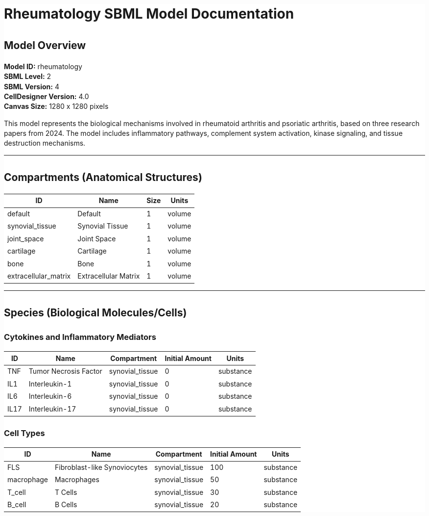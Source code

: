 # Rheumatology SBML Model Documentation

## Model Overview
**Model ID:** rheumatology  
**SBML Level:** 2  
**SBML Version:** 4  
**CellDesigner Version:** 4.0  
**Canvas Size:** 1280 x 1280 pixels

This model represents the biological mechanisms involved in rheumatoid arthritis and psoriatic arthritis, based on three research papers from 2024. The model includes inflammatory pathways, complement system activation, kinase signaling, and tissue destruction mechanisms.

---

## Compartments (Anatomical Structures)

| ID | Name | Size | Units |
|----|------|------|-------|
| default | Default | 1 | volume |
| synovial_tissue | Synovial Tissue | 1 | volume |
| joint_space | Joint Space | 1 | volume |
| cartilage | Cartilage | 1 | volume |
| bone | Bone | 1 | volume |
| extracellular_matrix | Extracellular Matrix | 1 | volume |

---

## Species (Biological Molecules/Cells)

### Cytokines and Inflammatory Mediators
| ID | Name | Compartment | Initial Amount | Units |
|----|------|-------------|----------------|-------|
| TNF | Tumor Necrosis Factor | synovial_tissue | 0 | substance |
| IL1 | Interleukin-1 | synovial_tissue | 0 | substance |
| IL6 | Interleukin-6 | synovial_tissue | 0 | substance |
| IL17 | Interleukin-17 | synovial_tissue | 0 | substance |

### Cell Types
| ID | Name | Compartment | Initial Amount | Units |
|----|------|-------------|----------------|-------|
| FLS | Fibroblast-like Synoviocytes | synovial_tissue | 100 | substance |
| macrophage | Macrophages | synovial_tissue | 50 | substance |
| T_cell | T Cells | synovial_tissue | 30 | substance |
| B_cell | B Cells | synovial_tissue | 20 | substance |
